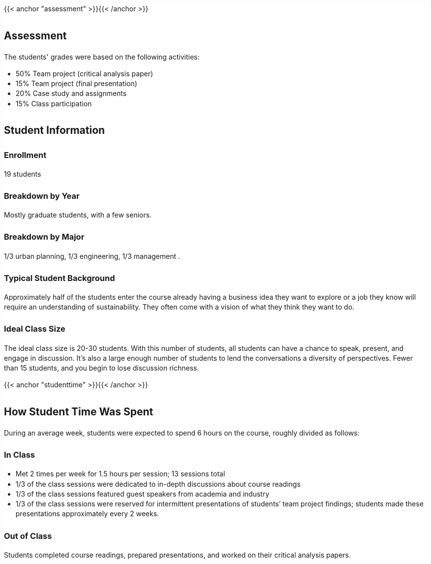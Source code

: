 {{< anchor "assessment" >}}{{< /anchor >}}

## Assessment

The students' grades were based on the following activities:

- 50% Team project (critical analysis paper)
- 15% Team project (final presentation)
- 20% Case study and assignments
- 15% Class participation

## Student Information

### Enrollment

19 students

### Breakdown by Year

Mostly graduate students, with a few seniors.

### Breakdown by Major

1/3 urban planning, 1/3 engineering, 1/3 management .

### Typical Student Background

Approximately half of the students enter the course already having a business idea they want to explore or a job they know will require an understanding of sustainability. They often come with a vision of what they think they want to do.

### Ideal Class Size

The ideal class size is 20-30 students. With this number of students, all students can have a chance to speak, present, and engage in discussion. It’s also a large enough number of students to lend the conversations a diversity of perspectives. Fewer than 15 students, and you begin to lose discussion richness.

{{< anchor "studenttime" >}}{{< /anchor >}}

## How Student Time Was Spent

During an average week, students were expected to spend 6 hours on the course, roughly divided as follows:

### In Class

- Met 2 times per week for 1.5 hours per session; 13 sessions total
- 1/3 of the class sessions were dedicated to in-depth discussions about course readings
- 1/3 of the class sessions featured guest speakers from academia and industry
- 1/3 of the class sessions were reserved for intermittent presentations of students’ team project findings; students made these presentations approximately every 2 weeks.

### Out of Class

Students completed course readings, prepared presentations, and worked on their critical analysis papers.